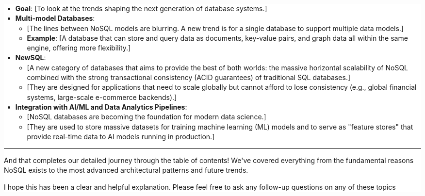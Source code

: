 *   **Goal**: [To look at the trends shaping the next generation of database systems.]
*   **Multi-model Databases**:
    *   [The lines between NoSQL models are blurring. A new trend is for a single database to support multiple data models.]
    *   **Example**: [A database that can store and query data as documents, key-value pairs, and graph data all within the same engine, offering more flexibility.]
*   **NewSQL**:
    *   [A new category of databases that aims to provide the best of both worlds: the massive horizontal scalability of NoSQL combined with the strong transactional consistency (ACID guarantees) of traditional SQL databases.]
    *   [They are designed for applications that need to scale globally but cannot afford to lose consistency (e.g., global financial systems, large-scale e-commerce backends).]
*   **Integration with AI/ML and Data Analytics Pipelines**:
    *   [NoSQL databases are becoming the foundation for modern data science.]
    *   [They are used to store massive datasets for training machine learning (ML) models and to serve as "feature stores" that provide real-time data to AI models running in production.]

---

And that completes our detailed journey through the table of contents! We've covered everything from the fundamental reasons NoSQL exists to the most advanced architectural patterns and future trends.

I hope this has been a clear and helpful explanation. Please feel free to ask any follow-up questions on any of these topics